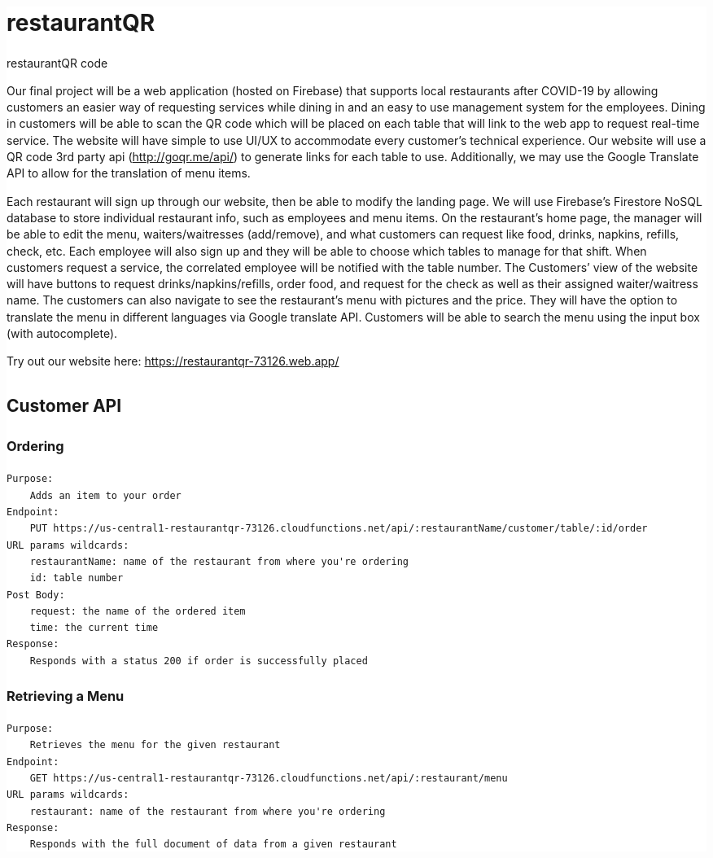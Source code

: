 # restaurantQR

restaurantQR code

Our final project will be a web application (hosted on Firebase) that supports local restaurants after COVID-19 by allowing customers an easier way of requesting services while dining in and an easy to use management system for the employees. Dining in customers will be able to scan the QR code which will be placed on each table that will link to the web app to request real-time service. The website will have simple to use UI/UX to accommodate every customer’s technical experience. Our website will use a QR code 3rd party api (http://goqr.me/api/) to generate links for each table to use. Additionally, we may use the Google Translate API to allow for the translation of menu items.

Each restaurant will sign up through our website, then be able to modify the landing page. We will use Firebase’s Firestore NoSQL database to store individual restaurant info, such as employees and menu items. On the restaurant’s home page, the manager will be able to edit the menu, waiters/waitresses (add/remove), and what customers can request like food, drinks, napkins, refills, check, etc. Each employee will also sign up and they will be able to choose which tables to manage for that shift. When customers request a service, the correlated employee will be notified with the table number.
The Customers’ view of the website will have buttons to request drinks/napkins/refills, order food, and request for the check as well as their assigned waiter/waitress name. The customers can also navigate to see the restaurant’s menu with pictures and the price. They will have the option to translate the menu in different languages via Google translate API. Customers will be able to search the menu using the input box (with autocomplete).

Try out our website here: https://restaurantqr-73126.web.app/


## Customer API

### Ordering

	Purpose: 
		Adds an item to your order
	Endpoint: 
		PUT https://us-central1-restaurantqr-73126.cloudfunctions.net/api/:restaurantName/customer/table/:id/order
	URL params wildcards:
		restaurantName: name of the restaurant from where you're ordering
		id: table number
	Post Body:
		request: the name of the ordered item
		time: the current time
	Response: 
		Responds with a status 200 if order is successfully placed

### Retrieving a Menu

	Purpose: 
		Retrieves the menu for the given restaurant
	Endpoint: 
		GET https://us-central1-restaurantqr-73126.cloudfunctions.net/api/:restaurant/menu
	URL params wildcards:
		restaurant: name of the restaurant from where you're ordering
	Response: 
		Responds with the full document of data from a given restaurant

